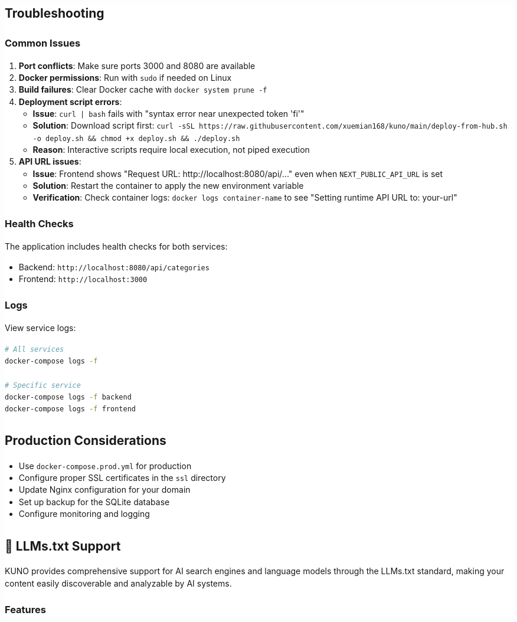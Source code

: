 ## Troubleshooting

### Common Issues

1. **Port conflicts**: Make sure ports 3000 and 8080 are available
2. **Docker permissions**: Run with `sudo` if needed on Linux
3. **Build failures**: Clear Docker cache with `docker system prune -f`
4. **Deployment script errors**: 
   - **Issue**: `curl | bash` fails with "syntax error near unexpected token 'fi'"
   - **Solution**: Download script first: `curl -sSL https://raw.githubusercontent.com/xuemian168/kuno/main/deploy-from-hub.sh -o deploy.sh && chmod +x deploy.sh && ./deploy.sh`
   - **Reason**: Interactive scripts require local execution, not piped execution
5. **API URL issues**:
   - **Issue**: Frontend shows "Request URL: http://localhost:8080/api/..." even when `NEXT_PUBLIC_API_URL` is set
   - **Solution**: Restart the container to apply the new environment variable
   - **Verification**: Check container logs: `docker logs container-name` to see "Setting runtime API URL to: your-url"

### Health Checks

The application includes health checks for both services:
- Backend: `http://localhost:8080/api/categories`
- Frontend: `http://localhost:3000`

### Logs

View service logs:
```bash
# All services
docker-compose logs -f

# Specific service
docker-compose logs -f backend
docker-compose logs -f frontend
```

## Production Considerations

- Use `docker-compose.prod.yml` for production
- Configure proper SSL certificates in the `ssl` directory
- Update Nginx configuration for your domain
- Set up backup for the SQLite database
- Configure monitoring and logging

## 🤖 LLMs.txt Support

KUNO provides comprehensive support for AI search engines and language models through the LLMs.txt standard, making your content easily discoverable and analyzable by AI systems.

### Features
